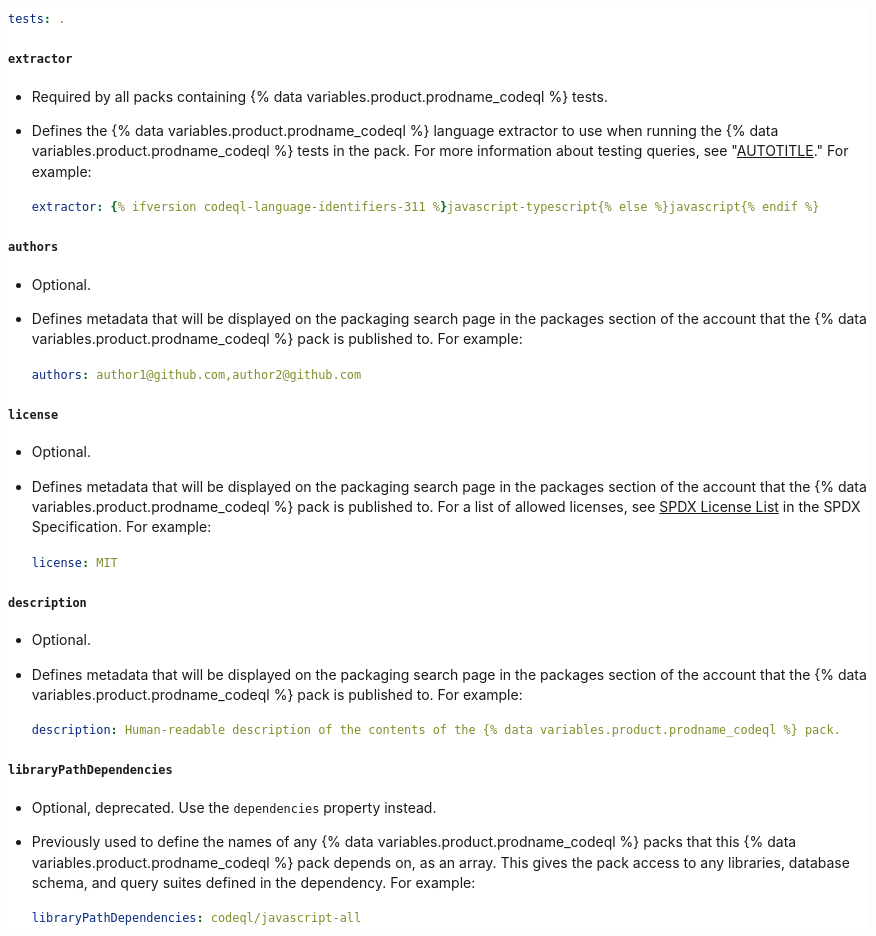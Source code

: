   ```yaml
  tests: .
  ```

#### `extractor`

- Required by all packs containing {% data variables.product.prodname_codeql %} tests.
- Defines the {% data variables.product.prodname_codeql %} language extractor to use when running the {% data variables.product.prodname_codeql %} tests in the pack. For more information about testing queries, see "[AUTOTITLE](/code-security/codeql-cli/using-the-advanced-functionality-of-the-codeql-cli/testing-custom-queries)." For example:

  ```yaml
  extractor: {% ifversion codeql-language-identifiers-311 %}javascript-typescript{% else %}javascript{% endif %}
  ```

#### `authors`

- Optional.
- Defines metadata that will be displayed on the packaging search page in the packages section of the account that the {% data variables.product.prodname_codeql %} pack is published to. For example:

  ```yaml
  authors: author1@github.com,author2@github.com
  ```

#### `license`

- Optional.
- Defines metadata that will be displayed on the packaging search page in the packages section of the account that the {% data variables.product.prodname_codeql %} pack is published to. For a list of allowed licenses, see [SPDX License List](https://spdx.org/licenses/) in the SPDX Specification. For example:

  ```yaml
  license: MIT
  ```

#### `description`

- Optional.
- Defines metadata that will be displayed on the packaging search page in the packages section of the account that the {% data variables.product.prodname_codeql %} pack is published to. For example:

  ```yaml
  description: Human-readable description of the contents of the {% data variables.product.prodname_codeql %} pack.
  ```

#### `libraryPathDependencies`

- Optional, deprecated. Use the `dependencies` property instead.
- Previously used to define the names of any {% data variables.product.prodname_codeql %} packs that this {% data variables.product.prodname_codeql %} pack depends on, as an array. This gives the pack access to any libraries, database schema, and query suites defined in the dependency. For example:

  ```yaml
  libraryPathDependencies: codeql/javascript-all
  ```
